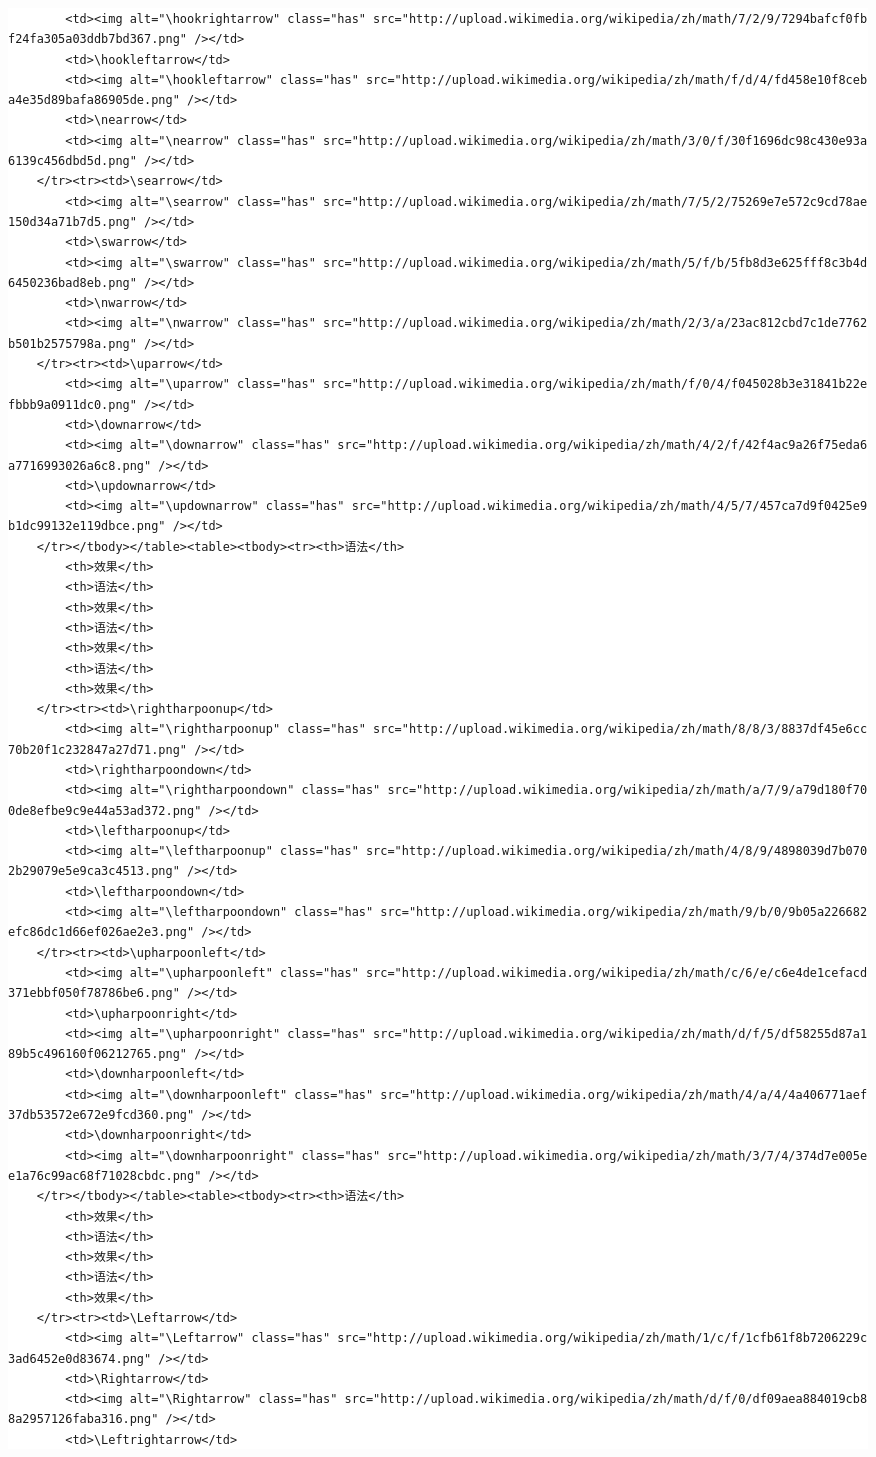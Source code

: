 			<td><img alt="\hookrightarrow" class="has" src="http://upload.wikimedia.org/wikipedia/zh/math/7/2/9/7294bafcf0fbf24fa305a03ddb7bd367.png" /></td>
			<td>\hookleftarrow</td>
			<td><img alt="\hookleftarrow" class="has" src="http://upload.wikimedia.org/wikipedia/zh/math/f/d/4/fd458e10f8ceba4e35d89bafa86905de.png" /></td>
			<td>\nearrow</td>
			<td><img alt="\nearrow" class="has" src="http://upload.wikimedia.org/wikipedia/zh/math/3/0/f/30f1696dc98c430e93a6139c456dbd5d.png" /></td>
		</tr><tr><td>\searrow</td>
			<td><img alt="\searrow" class="has" src="http://upload.wikimedia.org/wikipedia/zh/math/7/5/2/75269e7e572c9cd78ae150d34a71b7d5.png" /></td>
			<td>\swarrow</td>
			<td><img alt="\swarrow" class="has" src="http://upload.wikimedia.org/wikipedia/zh/math/5/f/b/5fb8d3e625fff8c3b4d6450236bad8eb.png" /></td>
			<td>\nwarrow</td>
			<td><img alt="\nwarrow" class="has" src="http://upload.wikimedia.org/wikipedia/zh/math/2/3/a/23ac812cbd7c1de7762b501b2575798a.png" /></td>
		</tr><tr><td>\uparrow</td>
			<td><img alt="\uparrow" class="has" src="http://upload.wikimedia.org/wikipedia/zh/math/f/0/4/f045028b3e31841b22efbbb9a0911dc0.png" /></td>
			<td>\downarrow</td>
			<td><img alt="\downarrow" class="has" src="http://upload.wikimedia.org/wikipedia/zh/math/4/2/f/42f4ac9a26f75eda6a7716993026a6c8.png" /></td>
			<td>\updownarrow</td>
			<td><img alt="\updownarrow" class="has" src="http://upload.wikimedia.org/wikipedia/zh/math/4/5/7/457ca7d9f0425e9b1dc99132e119dbce.png" /></td>
		</tr></tbody></table><table><tbody><tr><th>语法</th>
			<th>效果</th>
			<th>语法</th>
			<th>效果</th>
			<th>语法</th>
			<th>效果</th>
			<th>语法</th>
			<th>效果</th>
		</tr><tr><td>\rightharpoonup</td>
			<td><img alt="\rightharpoonup" class="has" src="http://upload.wikimedia.org/wikipedia/zh/math/8/8/3/8837df45e6cc70b20f1c232847a27d71.png" /></td>
			<td>\rightharpoondown</td>
			<td><img alt="\rightharpoondown" class="has" src="http://upload.wikimedia.org/wikipedia/zh/math/a/7/9/a79d180f700de8efbe9c9e44a53ad372.png" /></td>
			<td>\leftharpoonup</td>
			<td><img alt="\leftharpoonup" class="has" src="http://upload.wikimedia.org/wikipedia/zh/math/4/8/9/4898039d7b0702b29079e5e9ca3c4513.png" /></td>
			<td>\leftharpoondown</td>
			<td><img alt="\leftharpoondown" class="has" src="http://upload.wikimedia.org/wikipedia/zh/math/9/b/0/9b05a226682efc86dc1d66ef026ae2e3.png" /></td>
		</tr><tr><td>\upharpoonleft</td>
			<td><img alt="\upharpoonleft" class="has" src="http://upload.wikimedia.org/wikipedia/zh/math/c/6/e/c6e4de1cefacd371ebbf050f78786be6.png" /></td>
			<td>\upharpoonright</td>
			<td><img alt="\upharpoonright" class="has" src="http://upload.wikimedia.org/wikipedia/zh/math/d/f/5/df58255d87a189b5c496160f06212765.png" /></td>
			<td>\downharpoonleft</td>
			<td><img alt="\downharpoonleft" class="has" src="http://upload.wikimedia.org/wikipedia/zh/math/4/a/4/4a406771aef37db53572e672e9fcd360.png" /></td>
			<td>\downharpoonright</td>
			<td><img alt="\downharpoonright" class="has" src="http://upload.wikimedia.org/wikipedia/zh/math/3/7/4/374d7e005ee1a76c99ac68f71028cbdc.png" /></td>
		</tr></tbody></table><table><tbody><tr><th>语法</th>
			<th>效果</th>
			<th>语法</th>
			<th>效果</th>
			<th>语法</th>
			<th>效果</th>
		</tr><tr><td>\Leftarrow</td>
			<td><img alt="\Leftarrow" class="has" src="http://upload.wikimedia.org/wikipedia/zh/math/1/c/f/1cfb61f8b7206229c3ad6452e0d83674.png" /></td>
			<td>\Rightarrow</td>
			<td><img alt="\Rightarrow" class="has" src="http://upload.wikimedia.org/wikipedia/zh/math/d/f/0/df09aea884019cb88a2957126faba316.png" /></td>
			<td>\Leftrightarrow</td>